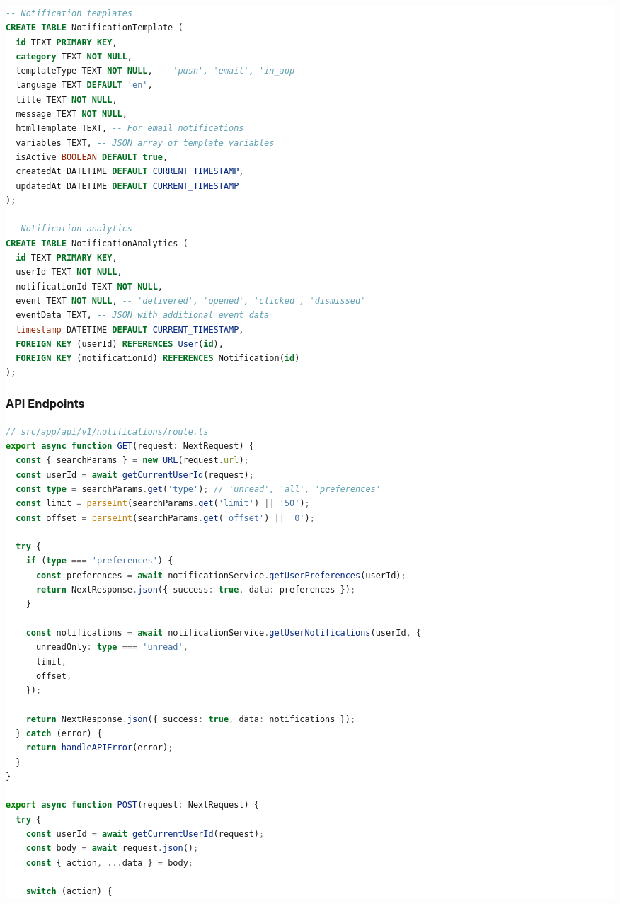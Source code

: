 ```sql
-- Notification templates
CREATE TABLE NotificationTemplate (
  id TEXT PRIMARY KEY,
  category TEXT NOT NULL,
  templateType TEXT NOT NULL, -- 'push', 'email', 'in_app'
  language TEXT DEFAULT 'en',
  title TEXT NOT NULL,
  message TEXT NOT NULL,
  htmlTemplate TEXT, -- For email notifications
  variables TEXT, -- JSON array of template variables
  isActive BOOLEAN DEFAULT true,
  createdAt DATETIME DEFAULT CURRENT_TIMESTAMP,
  updatedAt DATETIME DEFAULT CURRENT_TIMESTAMP
);

-- Notification analytics
CREATE TABLE NotificationAnalytics (
  id TEXT PRIMARY KEY,
  userId TEXT NOT NULL,
  notificationId TEXT NOT NULL,
  event TEXT NOT NULL, -- 'delivered', 'opened', 'clicked', 'dismissed'
  eventData TEXT, -- JSON with additional event data
  timestamp DATETIME DEFAULT CURRENT_TIMESTAMP,
  FOREIGN KEY (userId) REFERENCES User(id),
  FOREIGN KEY (notificationId) REFERENCES Notification(id)
);
```

### API Endpoints
```typescript
// src/app/api/v1/notifications/route.ts
export async function GET(request: NextRequest) {
  const { searchParams } = new URL(request.url);
  const userId = await getCurrentUserId(request);
  const type = searchParams.get('type'); // 'unread', 'all', 'preferences'
  const limit = parseInt(searchParams.get('limit') || '50');
  const offset = parseInt(searchParams.get('offset') || '0');
  
  try {
    if (type === 'preferences') {
      const preferences = await notificationService.getUserPreferences(userId);
      return NextResponse.json({ success: true, data: preferences });
    }
    
    const notifications = await notificationService.getUserNotifications(userId, {
      unreadOnly: type === 'unread',
      limit,
      offset,
    });
    
    return NextResponse.json({ success: true, data: notifications });
  } catch (error) {
    return handleAPIError(error);
  }
}

export async function POST(request: NextRequest) {
  try {
    const userId = await getCurrentUserId(request);
    const body = await request.json();
    const { action, ...data } = body;
    
    switch (action) {
```